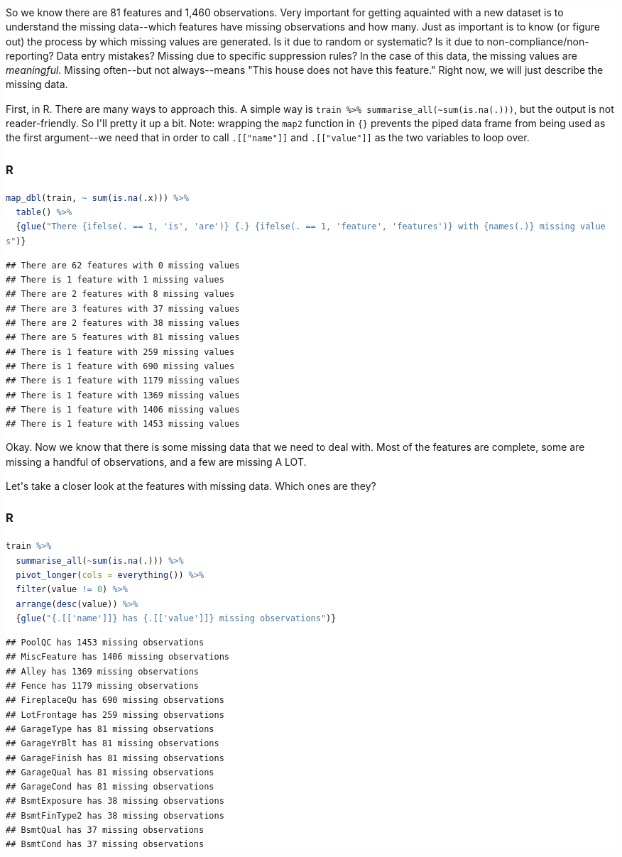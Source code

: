 So we know there are 81 features and 1,460 observations. Very important for getting aquainted with a new dataset is to understand the missing data--which features have missing observations and how many. Just as important is to know (or figure out) the process by which missing values are generated. Is it due to random or systematic? Is it due to non-compliance/non-reporting? Data entry mistakes? Missing due to specific suppression rules? In the case of this data, the missing values are _meaningful_. Missing often--but not always--means "This house does not have this feature." Right now, we will just describe the missing data.

First, in R. There are many ways to approach this. A simple way is `train %>% summarise_all(~sum(is.na(.)))`, but the output is not reader-friendly. So I'll pretty it up a bit. Note: wrapping the `map2` function in `{}` prevents the piped data frame from being used as the first argument--we need that in order to call `.[["name"]]` and `.[["value"]]` as the two variables to loop over.

### R
```r
map_dbl(train, ~ sum(is.na(.x))) %>% 
  table() %>% 
  {glue("There {ifelse(. == 1, 'is', 'are')} {.} {ifelse(. == 1, 'feature', 'features')} with {names(.)} missing values")}
```

```
## There are 62 features with 0 missing values
## There is 1 feature with 1 missing values
## There are 2 features with 8 missing values
## There are 3 features with 37 missing values
## There are 2 features with 38 missing values
## There are 5 features with 81 missing values
## There is 1 feature with 259 missing values
## There is 1 feature with 690 missing values
## There is 1 feature with 1179 missing values
## There is 1 feature with 1369 missing values
## There is 1 feature with 1406 missing values
## There is 1 feature with 1453 missing values
```

Okay. Now we know that there is some missing data that we need to deal with. Most of the features are complete, some are missing a handful of observations, and a few are missing A LOT.

Let's take a closer look at the features with missing data. Which ones are they?

### R
```r
train %>% 
  summarise_all(~sum(is.na(.))) %>% 
  pivot_longer(cols = everything()) %>% 
  filter(value != 0) %>% 
  arrange(desc(value)) %>% 
  {glue("{.[['name']]} has {.[['value']]} missing observations")}
```

```
## PoolQC has 1453 missing observations
## MiscFeature has 1406 missing observations
## Alley has 1369 missing observations
## Fence has 1179 missing observations
## FireplaceQu has 690 missing observations
## LotFrontage has 259 missing observations
## GarageType has 81 missing observations
## GarageYrBlt has 81 missing observations
## GarageFinish has 81 missing observations
## GarageQual has 81 missing observations
## GarageCond has 81 missing observations
## BsmtExposure has 38 missing observations
## BsmtFinType2 has 38 missing observations
## BsmtQual has 37 missing observations
## BsmtCond has 37 missing observations
```